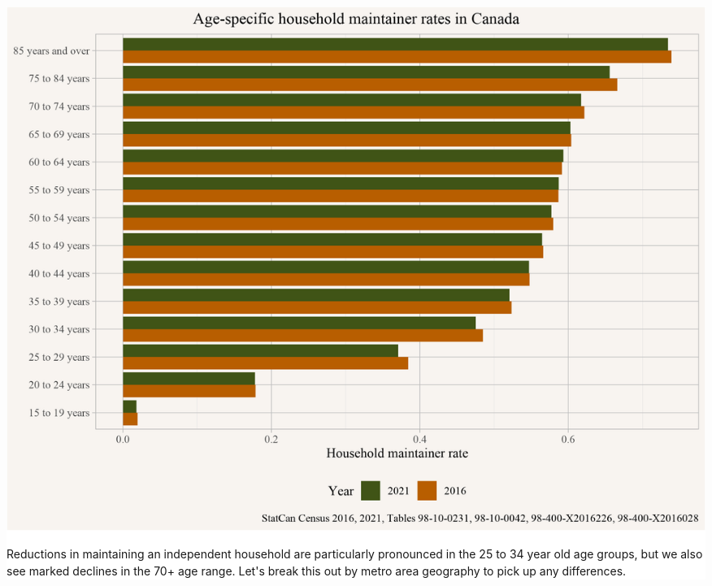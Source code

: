 <img src="index_files/figure-html/age-speciic-canada-overview-1.png" width="1200" />

Reductions in maintaining an independent household are particularly pronounced in the 25 to 34 year old age groups, but we also see marked declines in the 70+ age range. Let's break this out by metro area geography to pick up any differences.
